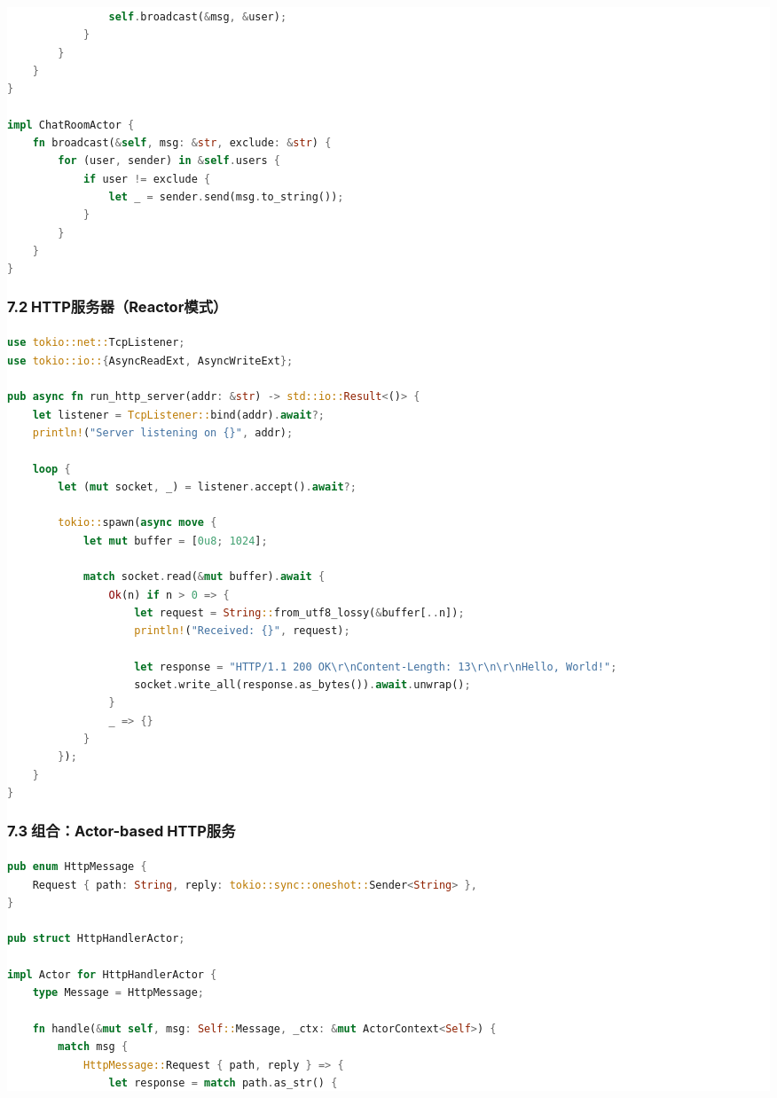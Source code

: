 ```rust
                self.broadcast(&msg, &user);
            }
        }
    }
}

impl ChatRoomActor {
    fn broadcast(&self, msg: &str, exclude: &str) {
        for (user, sender) in &self.users {
            if user != exclude {
                let _ = sender.send(msg.to_string());
            }
        }
    }
}
```

### 7.2 HTTP服务器（Reactor模式）

```rust
use tokio::net::TcpListener;
use tokio::io::{AsyncReadExt, AsyncWriteExt};

pub async fn run_http_server(addr: &str) -> std::io::Result<()> {
    let listener = TcpListener::bind(addr).await?;
    println!("Server listening on {}", addr);
    
    loop {
        let (mut socket, _) = listener.accept().await?;
        
        tokio::spawn(async move {
            let mut buffer = [0u8; 1024];
            
            match socket.read(&mut buffer).await {
                Ok(n) if n > 0 => {
                    let request = String::from_utf8_lossy(&buffer[..n]);
                    println!("Received: {}", request);
                    
                    let response = "HTTP/1.1 200 OK\r\nContent-Length: 13\r\n\r\nHello, World!";
                    socket.write_all(response.as_bytes()).await.unwrap();
                }
                _ => {}
            }
        });
    }
}
```

### 7.3 组合：Actor-based HTTP服务

```rust
pub enum HttpMessage {
    Request { path: String, reply: tokio::sync::oneshot::Sender<String> },
}

pub struct HttpHandlerActor;

impl Actor for HttpHandlerActor {
    type Message = HttpMessage;
    
    fn handle(&mut self, msg: Self::Message, _ctx: &mut ActorContext<Self>) {
        match msg {
            HttpMessage::Request { path, reply } => {
                let response = match path.as_str() {
```